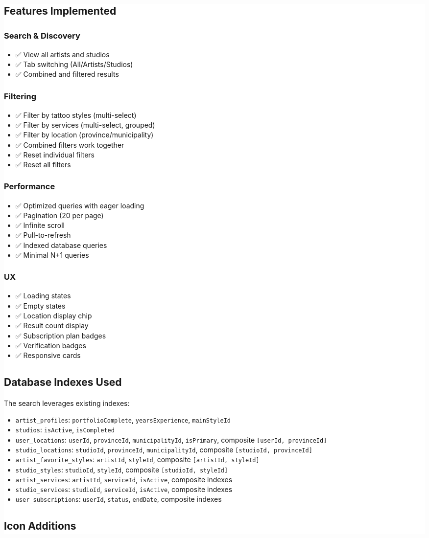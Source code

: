 ## Features Implemented

### Search & Discovery
- ✅ View all artists and studios
- ✅ Tab switching (All/Artists/Studios)
- ✅ Combined and filtered results

### Filtering
- ✅ Filter by tattoo styles (multi-select)
- ✅ Filter by services (multi-select, grouped)
- ✅ Filter by location (province/municipality)
- ✅ Combined filters work together
- ✅ Reset individual filters
- ✅ Reset all filters

### Performance
- ✅ Optimized queries with eager loading
- ✅ Pagination (20 per page)
- ✅ Infinite scroll
- ✅ Pull-to-refresh
- ✅ Indexed database queries
- ✅ Minimal N+1 queries

### UX
- ✅ Loading states
- ✅ Empty states
- ✅ Location display chip
- ✅ Result count display
- ✅ Subscription plan badges
- ✅ Verification badges
- ✅ Responsive cards

## Database Indexes Used

The search leverages existing indexes:
- `artist_profiles`: `portfolioComplete`, `yearsExperience`, `mainStyleId`
- `studios`: `isActive`, `isCompleted`
- `user_locations`: `userId`, `provinceId`, `municipalityId`, `isPrimary`, composite `[userId, provinceId]`
- `studio_locations`: `studioId`, `provinceId`, `municipalityId`, composite `[studioId, provinceId]`
- `artist_favorite_styles`: `artistId`, `styleId`, composite `[artistId, styleId]`
- `studio_styles`: `studioId`, `styleId`, composite `[studioId, styleId]`
- `artist_services`: `artistId`, `serviceId`, `isActive`, composite indexes
- `studio_services`: `studioId`, `serviceId`, `isActive`, composite indexes
- `user_subscriptions`: `userId`, `status`, `endDate`, composite indexes

## Icon Additions
